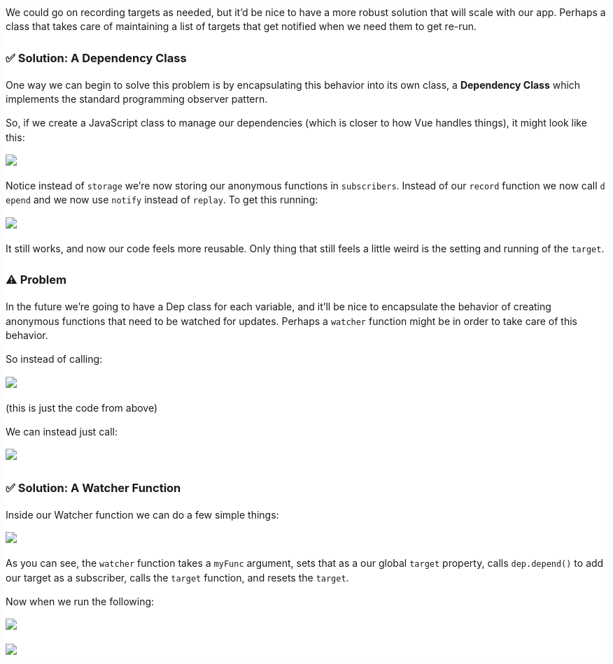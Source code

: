 We could go on recording targets as needed, but it’d be nice to have a more robust solution that will scale with our app. Perhaps a class that takes care of maintaining a list of targets that get notified when we need them to get re-run.

### ✅ Solution: A Dependency Class

One way we can begin to solve this problem is by encapsulating this behavior into its own class, a **Dependency Class** which implements the standard programming observer pattern.

So, if we create a JavaScript class to manage our dependencies (which is closer to how Vue handles things), it might look like this:

![](https://cdn-images-1.medium.com/max/800/1*9NnQmGxZfmxhRJBUEs4Z7g.png)

Notice instead of `storage` we’re now storing our anonymous functions in `subscribers`. Instead of our `record` function we now call `depend` and we now use `notify` instead of `replay`. To get this running:

![](https://cdn-images-1.medium.com/max/800/1*Y5XJpipq7-Po1mP_eJoCGw.png)

It still works, and now our code feels more reusable. Only thing that still feels a little weird is the setting and running of the `target`.

### ⚠️ Problem

In the future we’re going to have a Dep class for each variable, and it’ll be nice to encapsulate the behavior of creating anonymous functions that need to be watched for updates. Perhaps a `watcher` function might be in order to take care of this behavior.

So instead of calling:

![](https://cdn-images-1.medium.com/max/800/1*mo9tPOcAy-qC1VZ6Bnz76A.png)

(this is just the code from above)

We can instead just call:

![](https://cdn-images-1.medium.com/max/800/1*2TPYfKaV4UBEReN8PWwzbQ.png)

### ✅ Solution: A Watcher Function

Inside our Watcher function we can do a few simple things:

![](https://cdn-images-1.medium.com/max/800/1*U7bJcE5Ad7lxbQUP-U68uw.png)

As you can see, the `watcher` function takes a `myFunc` argument, sets that as a our global `target` property, calls `dep.depend()` to add our target as a subscriber, calls the `target` function, and resets the `target`.

Now when we run the following:

![](https://cdn-images-1.medium.com/max/800/1*vefCUnWyacq0GxC3TRI0Cw.png)

![](https://cdn-images-1.medium.com/max/800/0*D05AHN0_GUXoMVM8.png)
